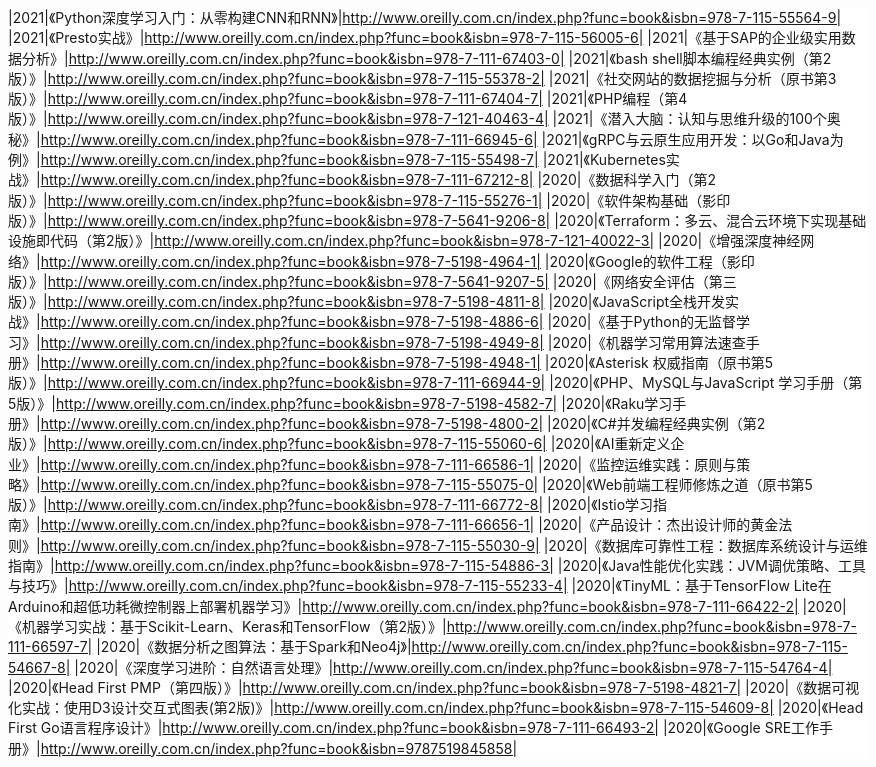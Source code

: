 |2021|《Python深度学习入门：从零构建CNN和RNN》|http://www.oreilly.com.cn/index.php?func=book&isbn=978-7-115-55564-9|
|2021|《Presto实战》|http://www.oreilly.com.cn/index.php?func=book&isbn=978-7-115-56005-6|
|2021|《基于SAP的企业级实用数据分析》|http://www.oreilly.com.cn/index.php?func=book&isbn=978-7-111-67403-0|
|2021|《bash shell脚本编程经典实例（第2版）》|http://www.oreilly.com.cn/index.php?func=book&isbn=978-7-115-55378-2|
|2021|《社交网站的数据挖掘与分析（原书第3版）》|http://www.oreilly.com.cn/index.php?func=book&isbn=978-7-111-67404-7|
|2021|《PHP编程（第4版）》|http://www.oreilly.com.cn/index.php?func=book&isbn=978-7-121-40463-4|
|2021|《潜入大脑：认知与思维升级的100个奥秘》|http://www.oreilly.com.cn/index.php?func=book&isbn=978-7-111-66945-6|
|2021|《gRPC与云原生应用开发：以Go和Java为例》|http://www.oreilly.com.cn/index.php?func=book&isbn=978-7-115-55498-7|
|2021|《Kubernetes实战》|http://www.oreilly.com.cn/index.php?func=book&isbn=978-7-111-67212-8|
|2020|《数据科学入门（第2版）》|http://www.oreilly.com.cn/index.php?func=book&isbn=978-7-115-55276-1|
|2020|《软件架构基础（影印版）》|http://www.oreilly.com.cn/index.php?func=book&isbn=978-7-5641-9206-8|
|2020|《Terraform：多云、混合云环境下实现基础设施即代码（第2版）》|http://www.oreilly.com.cn/index.php?func=book&isbn=978-7-121-40022-3|
|2020|《增强深度神经网络》|http://www.oreilly.com.cn/index.php?func=book&isbn=978-7-5198-4964-1|
|2020|《Google的软件工程（影印版）》|http://www.oreilly.com.cn/index.php?func=book&isbn=978-7-5641-9207-5|
|2020|《网络安全评估（第三版）》|http://www.oreilly.com.cn/index.php?func=book&isbn=978-7-5198-4811-8|
|2020|《JavaScript全栈开发实战》|http://www.oreilly.com.cn/index.php?func=book&isbn=978-7-5198-4886-6|
|2020|《基于Python的无监督学习》|http://www.oreilly.com.cn/index.php?func=book&isbn=978-7-5198-4949-8|
|2020|《机器学习常用算法速查手册》|http://www.oreilly.com.cn/index.php?func=book&isbn=978-7-5198-4948-1|
|2020|《Asterisk 权威指南（原书第5版）》|http://www.oreilly.com.cn/index.php?func=book&isbn=978-7-111-66944-9|
|2020|《PHP、MySQL与JavaScript 学习手册（第5版）》|http://www.oreilly.com.cn/index.php?func=book&isbn=978-7-5198-4582-7|
|2020|《Raku学习手册》|http://www.oreilly.com.cn/index.php?func=book&isbn=978-7-5198-4800-2|
|2020|《C#并发编程经典实例（第2版）》|http://www.oreilly.com.cn/index.php?func=book&isbn=978-7-115-55060-6|
|2020|《AI重新定义企业》|http://www.oreilly.com.cn/index.php?func=book&isbn=978-7-111-66586-1|
|2020|《监控运维实践：原则与策略》|http://www.oreilly.com.cn/index.php?func=book&isbn=978-7-115-55075-0|
|2020|《Web前端工程师修炼之道（原书第5版）》|http://www.oreilly.com.cn/index.php?func=book&isbn=978-7-111-66772-8|
|2020|《Istio学习指南》|http://www.oreilly.com.cn/index.php?func=book&isbn=978-7-111-66656-1|
|2020|《产品设计：杰出设计师的黄金法则》|http://www.oreilly.com.cn/index.php?func=book&isbn=978-7-115-55030-9|
|2020|《数据库可靠性工程：数据库系统设计与运维指南》|http://www.oreilly.com.cn/index.php?func=book&isbn=978-7-115-54886-3|
|2020|《Java性能优化实践：JVM调优策略、工具与技巧》|http://www.oreilly.com.cn/index.php?func=book&isbn=978-7-115-55233-4|
|2020|《TinyML：基于TensorFlow Lite在Arduino和超低功耗微控制器上部署机器学习》|http://www.oreilly.com.cn/index.php?func=book&isbn=978-7-111-66422-2|
|2020|《机器学习实战：基于Scikit-Learn、Keras和TensorFlow（第2版）》|http://www.oreilly.com.cn/index.php?func=book&isbn=978-7-111-66597-7|
|2020|《数据分析之图算法：基于Spark和Neo4j》|http://www.oreilly.com.cn/index.php?func=book&isbn=978-7-115-54667-8|
|2020|《深度学习进阶：自然语言处理》|http://www.oreilly.com.cn/index.php?func=book&isbn=978-7-115-54764-4|
|2020|《Head First PMP（第四版）》|http://www.oreilly.com.cn/index.php?func=book&isbn=978-7-5198-4821-7|
|2020|《数据可视化实战：使用D3设计交互式图表(第2版)》|http://www.oreilly.com.cn/index.php?func=book&isbn=978-7-115-54609-8|
|2020|《Head First Go语言程序设计》|http://www.oreilly.com.cn/index.php?func=book&isbn=978-7-111-66493-2|
|2020|《Google SRE工作手册》|http://www.oreilly.com.cn/index.php?func=book&isbn=9787519845858|